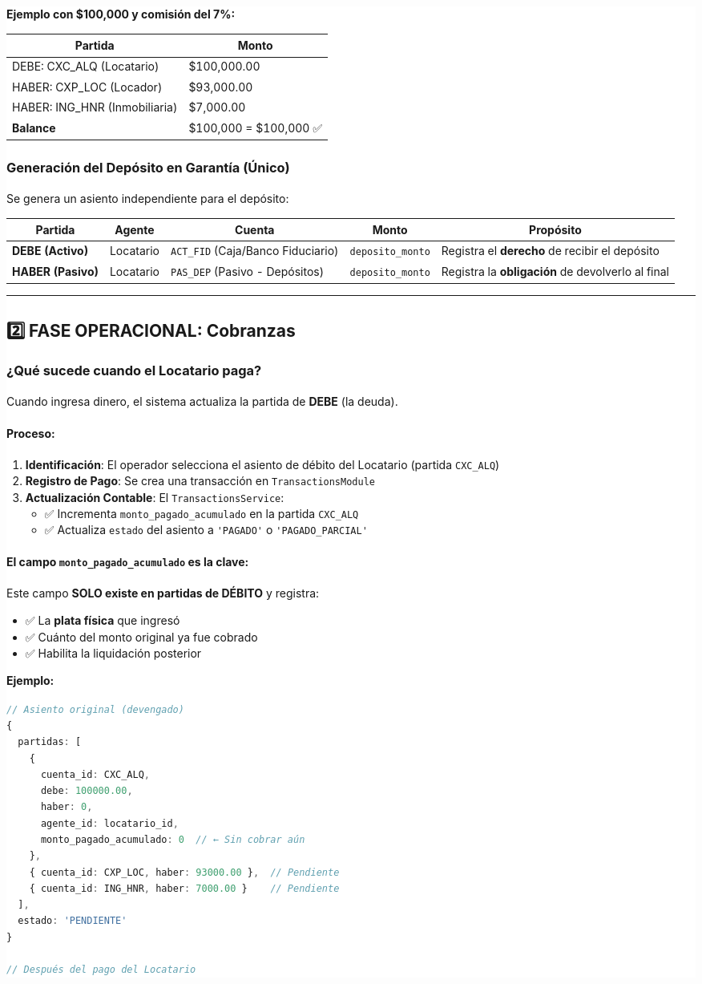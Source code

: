 **Ejemplo con $100,000 y comisión del 7%:**

| Partida                       | Monto                  |
| ----------------------------- | ---------------------- |
| DEBE: CXC_ALQ (Locatario)     | $100,000.00            |
| HABER: CXP_LOC (Locador)      | $93,000.00             |
| HABER: ING_HNR (Inmobiliaria) | $7,000.00              |
| **Balance**                   | $100,000 = $100,000 ✅ |

### Generación del Depósito en Garantía (Único)

Se genera un asiento independiente para el depósito:

| Partida            | Agente    | Cuenta                            | Monto            | Propósito                                         |
| ------------------ | --------- | --------------------------------- | ---------------- | ------------------------------------------------- |
| **DEBE (Activo)**  | Locatario | `ACT_FID` (Caja/Banco Fiduciario) | `deposito_monto` | Registra el **derecho** de recibir el depósito    |
| **HABER (Pasivo)** | Locatario | `PAS_DEP` (Pasivo - Depósitos)    | `deposito_monto` | Registra la **obligación** de devolverlo al final |

---

## 2️⃣ FASE OPERACIONAL: Cobranzas

### ¿Qué sucede cuando el Locatario paga?

Cuando ingresa dinero, el sistema actualiza la partida de **DEBE** (la deuda).

#### Proceso:

1. **Identificación**: El operador selecciona el asiento de débito del Locatario (partida `CXC_ALQ`)
2. **Registro de Pago**: Se crea una transacción en `TransactionsModule`
3. **Actualización Contable**: El `TransactionsService`:
   - ✅ Incrementa `monto_pagado_acumulado` en la partida `CXC_ALQ`
   - ✅ Actualiza `estado` del asiento a `'PAGADO'` o `'PAGADO_PARCIAL'`

#### El campo `monto_pagado_acumulado` es la clave:

Este campo **SOLO existe en partidas de DÉBITO** y registra:

- ✅ La **plata física** que ingresó
- ✅ Cuánto del monto original ya fue cobrado
- ✅ Habilita la liquidación posterior

**Ejemplo:**

```typescript
// Asiento original (devengado)
{
  partidas: [
    {
      cuenta_id: CXC_ALQ,
      debe: 100000.00,
      haber: 0,
      agente_id: locatario_id,
      monto_pagado_acumulado: 0  // ← Sin cobrar aún
    },
    { cuenta_id: CXP_LOC, haber: 93000.00 },  // Pendiente
    { cuenta_id: ING_HNR, haber: 7000.00 }    // Pendiente
  ],
  estado: 'PENDIENTE'
}

// Después del pago del Locatario
```